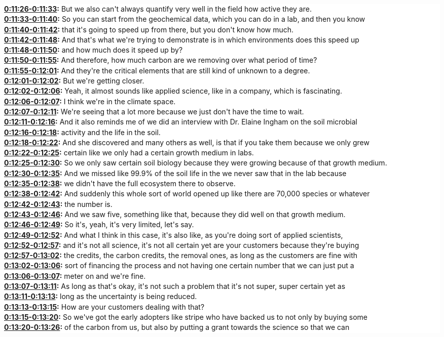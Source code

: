 **[0:11:26-0:11:33](https://investinginregenerativeagriculture.com/jim-mann-2#t=0:11:26):**  But we also can't always quantify very well in the field how active they are.  
**[0:11:33-0:11:40](https://investinginregenerativeagriculture.com/jim-mann-2#t=0:11:33):**  So you can start from the geochemical data, which you can do in a lab, and then you know  
**[0:11:40-0:11:42](https://investinginregenerativeagriculture.com/jim-mann-2#t=0:11:40):**  that it's going to speed up from there, but you don't know how much.  
**[0:11:42-0:11:48](https://investinginregenerativeagriculture.com/jim-mann-2#t=0:11:42):**  And that's what we're trying to demonstrate is in which environments does this speed up  
**[0:11:48-0:11:50](https://investinginregenerativeagriculture.com/jim-mann-2#t=0:11:48):**  and how much does it speed up by?  
**[0:11:50-0:11:55](https://investinginregenerativeagriculture.com/jim-mann-2#t=0:11:50):**  And therefore, how much carbon are we removing over what period of time?  
**[0:11:55-0:12:01](https://investinginregenerativeagriculture.com/jim-mann-2#t=0:11:55):**  And they're the critical elements that are still kind of unknown to a degree.  
**[0:12:01-0:12:02](https://investinginregenerativeagriculture.com/jim-mann-2#t=0:12:01):**  But we're getting closer.  
**[0:12:02-0:12:06](https://investinginregenerativeagriculture.com/jim-mann-2#t=0:12:02):**  Yeah, it almost sounds like applied science, like in a company, which is fascinating.  
**[0:12:06-0:12:07](https://investinginregenerativeagriculture.com/jim-mann-2#t=0:12:06):**  I think we're in the climate space.  
**[0:12:07-0:12:11](https://investinginregenerativeagriculture.com/jim-mann-2#t=0:12:07):**  We're seeing that a lot more because we just don't have the time to wait.  
**[0:12:11-0:12:16](https://investinginregenerativeagriculture.com/jim-mann-2#t=0:12:11):**  And it also reminds me of we did an interview with Dr. Elaine Ingham on the soil microbial  
**[0:12:16-0:12:18](https://investinginregenerativeagriculture.com/jim-mann-2#t=0:12:16):**  activity and the life in the soil.  
**[0:12:18-0:12:22](https://investinginregenerativeagriculture.com/jim-mann-2#t=0:12:18):**  And she discovered and many others as well, is that if you take them because we only grew  
**[0:12:22-0:12:25](https://investinginregenerativeagriculture.com/jim-mann-2#t=0:12:22):**  certain like we only had a certain growth medium in labs.  
**[0:12:25-0:12:30](https://investinginregenerativeagriculture.com/jim-mann-2#t=0:12:25):**  So we only saw certain soil biology because they were growing because of that growth medium.  
**[0:12:30-0:12:35](https://investinginregenerativeagriculture.com/jim-mann-2#t=0:12:30):**  And we missed like 99.9% of the soil life in the we never saw that in the lab because  
**[0:12:35-0:12:38](https://investinginregenerativeagriculture.com/jim-mann-2#t=0:12:35):**  we didn't have the full ecosystem there to observe.  
**[0:12:38-0:12:42](https://investinginregenerativeagriculture.com/jim-mann-2#t=0:12:38):**  And suddenly this whole sort of world opened up like there are 70,000 species or whatever  
**[0:12:42-0:12:43](https://investinginregenerativeagriculture.com/jim-mann-2#t=0:12:42):**  the number is.  
**[0:12:43-0:12:46](https://investinginregenerativeagriculture.com/jim-mann-2#t=0:12:43):**  And we saw five, something like that, because they did well on that growth medium.  
**[0:12:46-0:12:49](https://investinginregenerativeagriculture.com/jim-mann-2#t=0:12:46):**  So it's, yeah, it's very limited, let's say.  
**[0:12:49-0:12:52](https://investinginregenerativeagriculture.com/jim-mann-2#t=0:12:49):**  And what I think in this case, it's also like, as you're doing sort of applied scientists,  
**[0:12:52-0:12:57](https://investinginregenerativeagriculture.com/jim-mann-2#t=0:12:52):**  and it's not all science, it's not all certain yet are your customers because they're buying  
**[0:12:57-0:13:02](https://investinginregenerativeagriculture.com/jim-mann-2#t=0:12:57):**  the credits, the carbon credits, the removal ones, as long as the customers are fine with  
**[0:13:02-0:13:06](https://investinginregenerativeagriculture.com/jim-mann-2#t=0:13:02):**  sort of financing the process and not having one certain number that we can just put a  
**[0:13:06-0:13:07](https://investinginregenerativeagriculture.com/jim-mann-2#t=0:13:06):**  meter on and we're fine.  
**[0:13:07-0:13:11](https://investinginregenerativeagriculture.com/jim-mann-2#t=0:13:07):**  As long as that's okay, it's not such a problem that it's not super, super certain yet as  
**[0:13:11-0:13:13](https://investinginregenerativeagriculture.com/jim-mann-2#t=0:13:11):**  long as the uncertainty is being reduced.  
**[0:13:13-0:13:15](https://investinginregenerativeagriculture.com/jim-mann-2#t=0:13:13):**  How are your customers dealing with that?  
**[0:13:15-0:13:20](https://investinginregenerativeagriculture.com/jim-mann-2#t=0:13:15):**  So we've got the early adopters like stripe who have backed us to not only by buying some  
**[0:13:20-0:13:26](https://investinginregenerativeagriculture.com/jim-mann-2#t=0:13:20):**  of the carbon from us, but also by putting a grant towards the science so that we can  